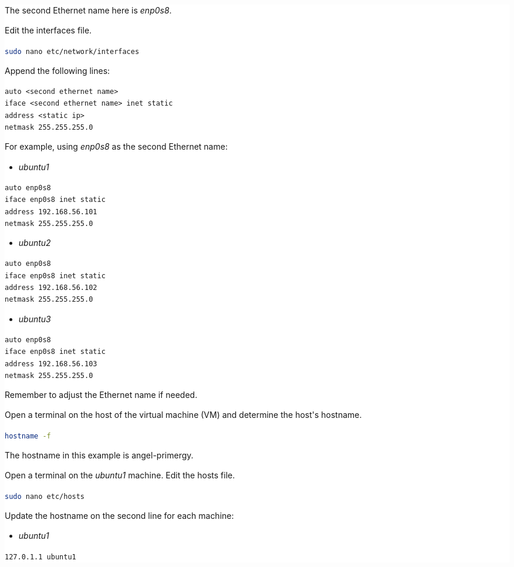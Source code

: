 The second Ethernet name here is *enp0s8*. 

Edit the interfaces file.
```sh
sudo nano etc/network/interfaces
```
Append the following lines:
```
auto <second ethernet name>
iface <second ethernet name> inet static
address <static ip>
netmask 255.255.255.0
```

For example, using *enp0s8* as the second Ethernet name:
- *ubuntu1*
```
auto enp0s8
iface enp0s8 inet static
address 192.168.56.101
netmask 255.255.255.0
```

- *ubuntu2*
```
auto enp0s8
iface enp0s8 inet static
address 192.168.56.102
netmask 255.255.255.0
```

- *ubuntu3*
```
auto enp0s8
iface enp0s8 inet static
address 192.168.56.103
netmask 255.255.255.0
```

Remember to adjust the Ethernet name if needed.

Open a terminal on the host of the virtual machine (VM) and determine the host's hostname.
```sh
hostname -f
```
The hostname in this example is angel-primergy.

Open a terminal on the *ubuntu1* machine. Edit the hosts file.
```sh
sudo nano etc/hosts
```

Update the hostname on the second line for each machine:
- *ubuntu1*
```
127.0.1.1 ubuntu1
```
